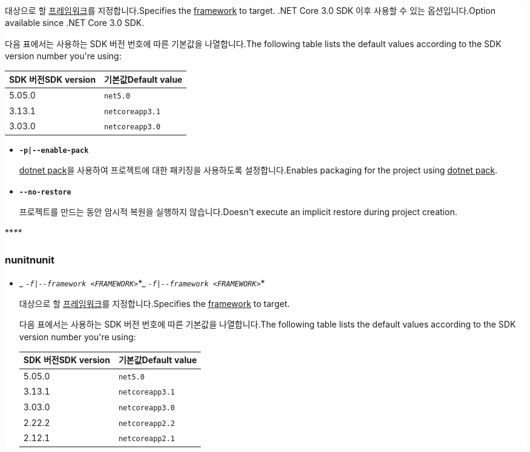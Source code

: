   <span data-ttu-id="03079-389">대상으로 할 [프레임워크](../../standard/frameworks.md)를 지정합니다.</span><span class="sxs-lookup"><span data-stu-id="03079-389">Specifies the [framework](../../standard/frameworks.md) to target.</span></span> <span data-ttu-id="03079-390">.NET Core 3.0 SDK 이후 사용할 수 있는 옵션입니다.</span><span class="sxs-lookup"><span data-stu-id="03079-390">Option available since .NET Core 3.0 SDK.</span></span>

  <span data-ttu-id="03079-391">다음 표에서는 사용하는 SDK 버전 번호에 따른 기본값을 나열합니다.</span><span class="sxs-lookup"><span data-stu-id="03079-391">The following table lists the default values according to the SDK version number you're using:</span></span>

  | <span data-ttu-id="03079-392">SDK 버전</span><span class="sxs-lookup"><span data-stu-id="03079-392">SDK version</span></span> | <span data-ttu-id="03079-393">기본값</span><span class="sxs-lookup"><span data-stu-id="03079-393">Default value</span></span>   |
  |-------------|-----------------|
  | <span data-ttu-id="03079-394">5.0</span><span class="sxs-lookup"><span data-stu-id="03079-394">5.0</span></span>         | `net5.0`        |
  | <span data-ttu-id="03079-395">3.1</span><span class="sxs-lookup"><span data-stu-id="03079-395">3.1</span></span>         | `netcoreapp3.1` |
  | <span data-ttu-id="03079-396">3.0</span><span class="sxs-lookup"><span data-stu-id="03079-396">3.0</span></span>         | `netcoreapp3.0` |

- **`-p|--enable-pack`**

  <span data-ttu-id="03079-397">[dotnet pack](dotnet-pack.md)을 사용하여 프로젝트에 대한 패키징을 사용하도록 설정합니다.</span><span class="sxs-lookup"><span data-stu-id="03079-397">Enables packaging for the project using [dotnet pack](dotnet-pack.md).</span></span>

- **`--no-restore`**

  <span data-ttu-id="03079-398">프로젝트를 만드는 동안 암시적 복원을 실행하지 않습니다.</span><span class="sxs-lookup"><span data-stu-id="03079-398">Doesn't execute an implicit restore during project creation.</span></span>

<span data-ttu-id="03079-399">\*\*_</span><span class="sxs-lookup"><span data-stu-id="03079-399">\*\*_</span></span>

### <a name="nunit"></a><span data-ttu-id="03079-400">nunit</span><span class="sxs-lookup"><span data-stu-id="03079-400">nunit</span></span>

- <span data-ttu-id="03079-401">_ *`-f|--framework <FRAMEWORK>`*\*</span><span class="sxs-lookup"><span data-stu-id="03079-401">_ *`-f|--framework <FRAMEWORK>`*\*</span></span>

  <span data-ttu-id="03079-402">대상으로 할 [프레임워크](../../standard/frameworks.md)를 지정합니다.</span><span class="sxs-lookup"><span data-stu-id="03079-402">Specifies the [framework](../../standard/frameworks.md) to target.</span></span>

  <span data-ttu-id="03079-403">다음 표에서는 사용하는 SDK 버전 번호에 따른 기본값을 나열합니다.</span><span class="sxs-lookup"><span data-stu-id="03079-403">The following table lists the default values according to the SDK version number you're using:</span></span>

  | <span data-ttu-id="03079-404">SDK 버전</span><span class="sxs-lookup"><span data-stu-id="03079-404">SDK version</span></span> | <span data-ttu-id="03079-405">기본값</span><span class="sxs-lookup"><span data-stu-id="03079-405">Default value</span></span>   |
  |-------------|-----------------|
  | <span data-ttu-id="03079-406">5.0</span><span class="sxs-lookup"><span data-stu-id="03079-406">5.0</span></span>         | `net5.0`        |
  | <span data-ttu-id="03079-407">3.1</span><span class="sxs-lookup"><span data-stu-id="03079-407">3.1</span></span>         | `netcoreapp3.1` |
  | <span data-ttu-id="03079-408">3.0</span><span class="sxs-lookup"><span data-stu-id="03079-408">3.0</span></span>         | `netcoreapp3.0` |
  | <span data-ttu-id="03079-409">2.2</span><span class="sxs-lookup"><span data-stu-id="03079-409">2.2</span></span>         | `netcoreapp2.2` |
  | <span data-ttu-id="03079-410">2.1</span><span class="sxs-lookup"><span data-stu-id="03079-410">2.1</span></span>         | `netcoreapp2.1` |
